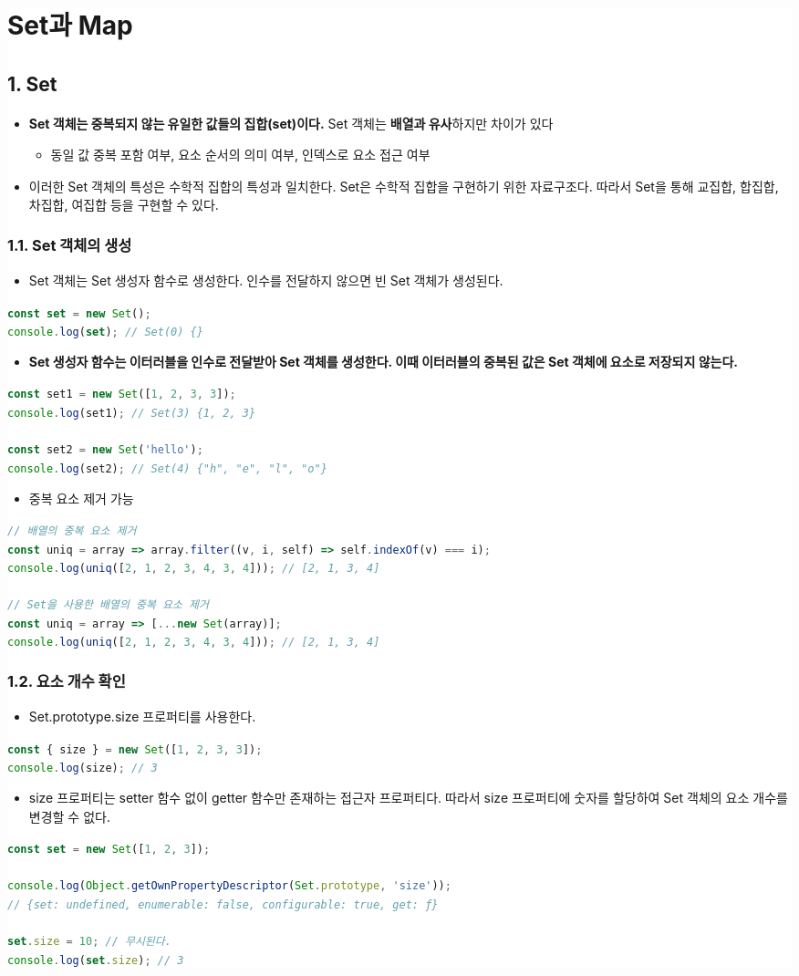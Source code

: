 # Set과 Map
## 1. Set
- **Set 객체는 중복되지 않는 유일한 값들의 집합(set)이다.** Set 객체는 **배열과 유사**하지만 차이가 있다
  - 동일 값 중복 포함 여부, 요소 순서의 의미 여부, 인덱스로 요소 접근 여부

- 이러한 Set 객체의 특성은 수학적 집합의 특성과 일치한다. Set은 수학적 집합을 구현하기 위한 자료구조다. 따라서 Set을 통해 교집합, 합집합, 차집합, 여집합 등을 구현할 수 있다.

### 1.1. Set 객체의 생성
- Set 객체는 Set 생성자 함수로 생성한다. 인수를 전달하지 않으면 빈 Set 객체가 생성된다.
```js
const set = new Set();
console.log(set); // Set(0) {}
```
- **Set 생성자 함수는 이터러블을 인수로 전달받아 Set 객체를 생성한다. 이때 이터러블의 중복된 값은 Set 객체에 요소로 저장되지 않는다.**
```js
const set1 = new Set([1, 2, 3, 3]);
console.log(set1); // Set(3) {1, 2, 3}

const set2 = new Set('hello');
console.log(set2); // Set(4) {"h", "e", "l", "o"}
```

- 중복 요소 제거 가능
```js
// 배열의 중복 요소 제거
const uniq = array => array.filter((v, i, self) => self.indexOf(v) === i);
console.log(uniq([2, 1, 2, 3, 4, 3, 4])); // [2, 1, 3, 4]

// Set을 사용한 배열의 중복 요소 제거
const uniq = array => [...new Set(array)];
console.log(uniq([2, 1, 2, 3, 4, 3, 4])); // [2, 1, 3, 4]
```

### 1.2. 요소 개수 확인
- Set.prototype.size 프로퍼티를 사용한다.
```js
const { size } = new Set([1, 2, 3, 3]);
console.log(size); // 3
```

- size 프로퍼티는 setter 함수 없이 getter 함수만 존재하는 접근자 프로퍼티다. 따라서 size 프로퍼티에 숫자를 할당하여 Set 객체의 요소 개수를 변경할 수 없다.
```js
const set = new Set([1, 2, 3]);

console.log(Object.getOwnPropertyDescriptor(Set.prototype, 'size'));
// {set: undefined, enumerable: false, configurable: true, get: ƒ}

set.size = 10; // 무시된다.
console.log(set.size); // 3
```
